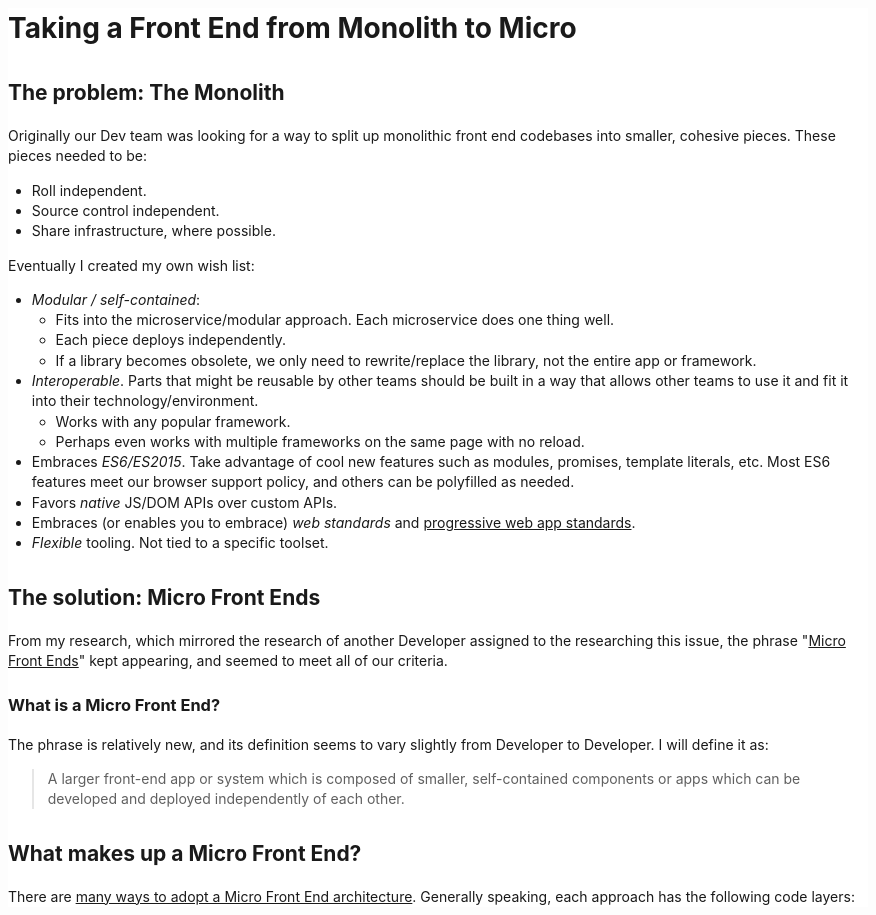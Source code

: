 # Taking a Front End from Monolith to Micro

## The problem: The Monolith

Originally our Dev team was looking for a way to split up monolithic front end codebases into smaller, cohesive pieces. These pieces needed to be:

- Roll independent.
- Source control independent.
- Share infrastructure, where possible.

Eventually I created my own wish list:

- _Modular / self-contained_:
	- Fits into the microservice/modular approach. Each microservice does one thing well.
	- Each piece deploys independently.
	- If a library becomes obsolete, we only need to rewrite/replace the library, not the entire app or framework.
- _Interoperable_. Parts that might be reusable by other teams should be built in a way that allows other teams to use it and fit it into their technology/environment.
	- Works with any popular framework.
	- Perhaps even works with multiple frameworks on the same page with no reload.
- Embraces _ES6/ES2015_. Take advantage of cool new features such as modules, promises, template literals, etc. Most ES6 features meet our browser support policy, and others can be polyfilled as needed.
- Favors _native_ JS/DOM APIs over custom APIs.
- Embraces (or enables you to embrace) _web standards_ and [progressive web app standards](https://developers.google.com/web/progressive-web-apps/).
- _Flexible_ tooling. Not tied to a specific toolset.

## The solution: Micro Front Ends

From my research, which mirrored the research of another Developer assigned to the researching this issue, the phrase "[Micro Front Ends](https://medium.com/@tomsoderlund/micro-frontends-a-microservice-approach-to-front-end-web-development-f325ebdadc16)" kept appearing, and seemed to meet all of our criteria.

### What is a Micro Front End?

The phrase is relatively new, and its definition seems to vary slightly from Developer to Developer. I will define it as:

> A larger front-end app or system which is composed of smaller, self-contained components or apps which can be developed and deployed independently of each other.

## What makes up a Micro Front End?

There are [many ways to adopt a Micro Front End architecture](https://medium.com/@tomsoderlund/micro-frontends-a-microservice-approach-to-front-end-web-development-f325ebdadc16). Generally speaking, each approach has the following code layers:
